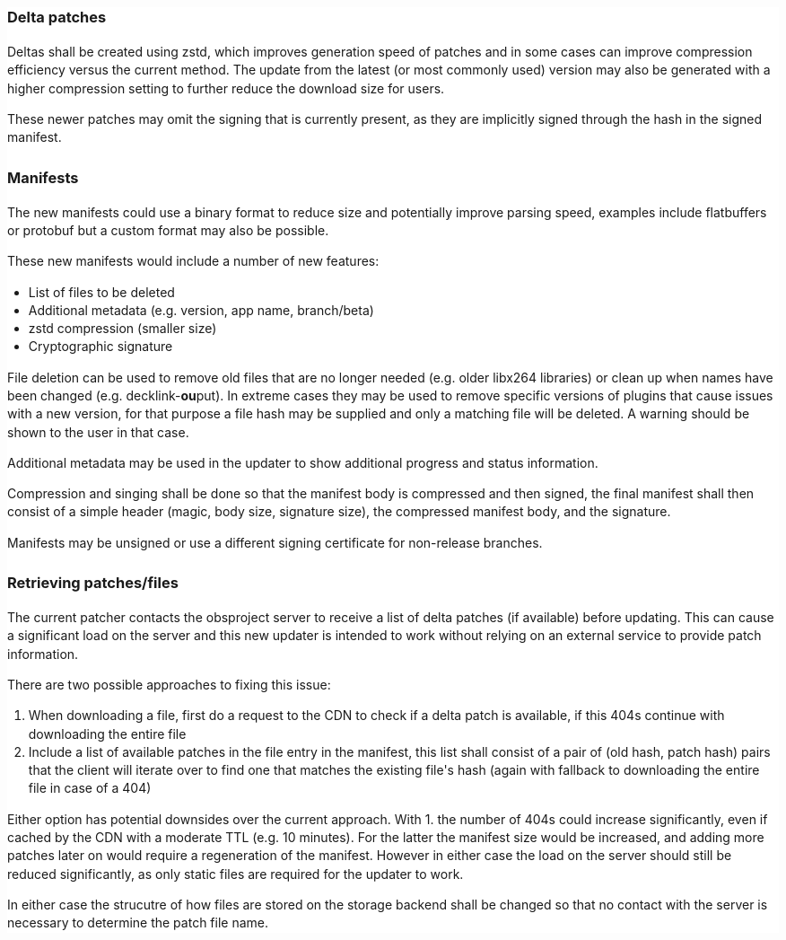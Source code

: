 ### Delta patches

Deltas shall be created using zstd, which improves generation speed of patches and in some cases can improve compression efficiency versus the current method. The update from the latest (or most commonly used) version may also be generated with a higher compression setting to further reduce the download size for users.

These newer patches may omit the signing that is currently present, as they are implicitly signed through the hash in the signed manifest.

### Manifests

The new manifests could use a binary format to reduce size and potentially improve parsing speed, examples include flatbuffers or protobuf but a custom format may also be possible.

These new manifests would include a number of new features:
- List of files to be deleted
- Additional metadata (e.g. version, app name, branch/beta)
- zstd compression (smaller size)
- Cryptographic signature

File deletion can be used to remove old files that are no longer needed (e.g. older libx264 libraries) or clean up when names have been changed (e.g. decklink-**ou**put). In extreme cases they may be used to remove specific versions of plugins that cause issues with a new version, for that purpose a file hash may be supplied and only a matching file will be deleted. A warning should be shown to the user in that case.

Additional metadata may be used in the updater to show additional progress and status information.

Compression and singing shall be done so that the manifest body is compressed and then signed, the final manifest shall then consist of a simple header (magic, body size, signature size), the compressed manifest body, and the signature.

Manifests may be unsigned or use a different signing certificate for non-release branches.

### Retrieving patches/files

The current patcher contacts the obsproject server to receive a list of delta patches (if available) before updating. This can cause a significant load on the server and this new updater is intended to work without relying on an external service to provide patch information.

There are two possible approaches to fixing this issue:

1. When downloading a file, first do a request to the CDN to check if a delta patch is available, if this 404s continue with downloading the entire file
2. Include a list of available patches in the file entry in the manifest, this list shall consist of a pair of (old hash, patch hash) pairs that the client will iterate over to find one that matches the existing file's hash (again with fallback to downloading the entire file in case of a 404)

Either option has potential downsides over the current approach. With 1. the number of 404s could increase significantly, even if cached by the CDN with a moderate TTL (e.g. 10 minutes). For the latter the manifest size would be increased, and adding more patches later on would require a regeneration of the manifest. However in either case the load on the server should still be reduced significantly, as only static files are required for the updater to work.

In either case the strucutre of how files are stored on the storage backend shall be changed so that no contact with the server is necessary to determine the patch file name.
